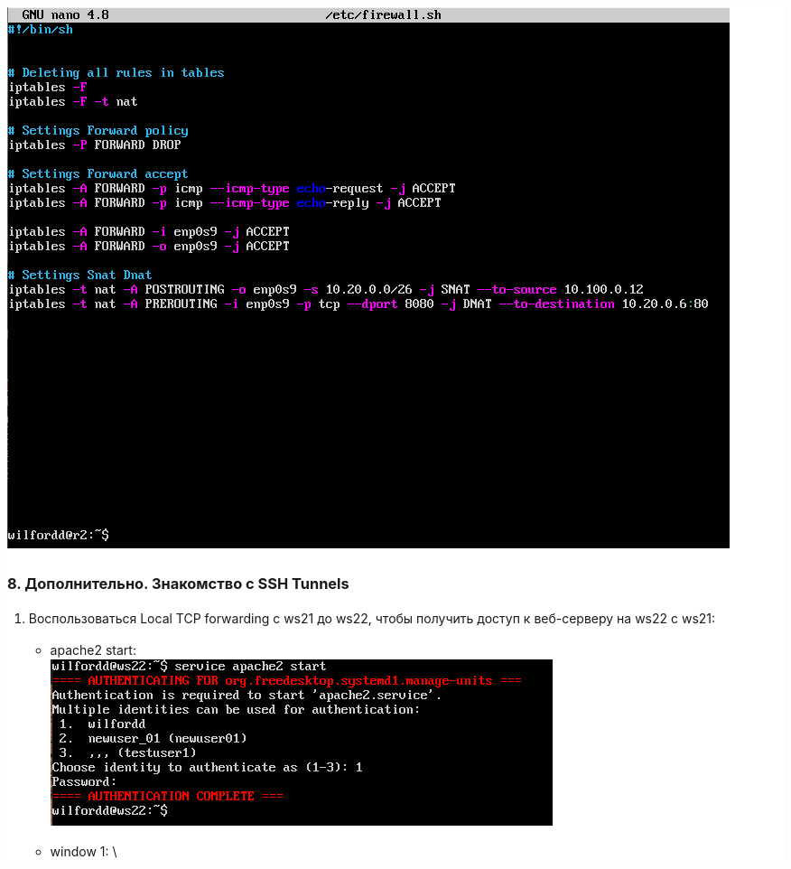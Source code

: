 ![firewall r2](../misc/images/screen%20network/dnat_firewall_r2.png)

### 8. Дополнительно. Знакомство с SSH Tunnels
1. Воспользоваться Local TCP forwarding с ws21 до ws22, чтобы получить доступ к веб-серверу на ws22 с ws21:
    - apache2 start: \
    ![apache2 start](../misc/images/screen%20network/apache_start_ws22.png)

    - window 1: \
